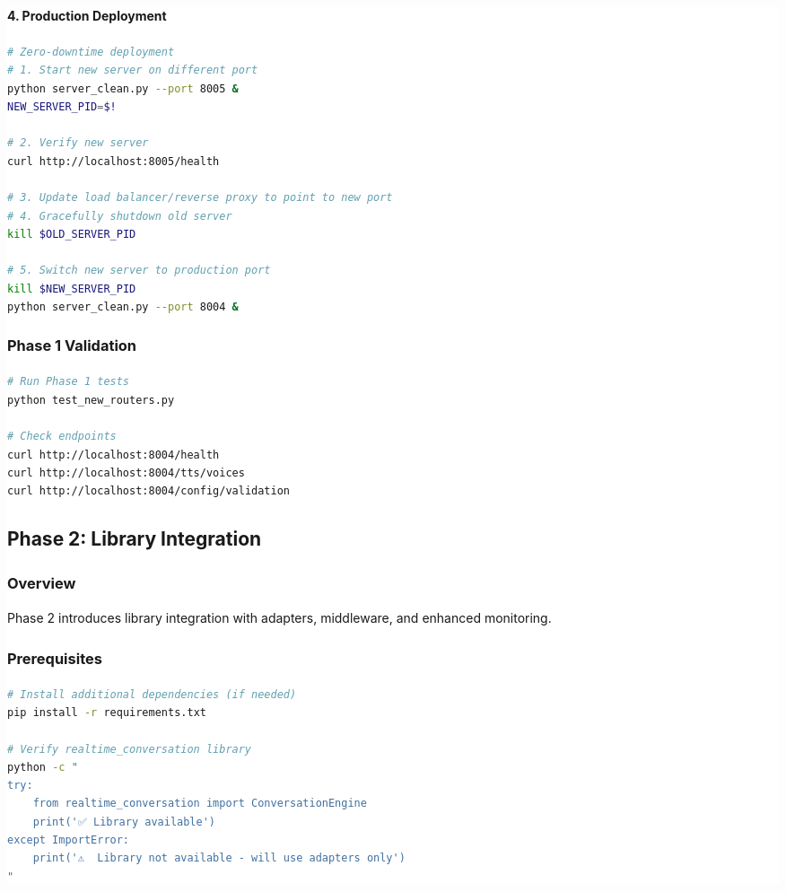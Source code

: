#### 4. Production Deployment

```bash
# Zero-downtime deployment
# 1. Start new server on different port
python server_clean.py --port 8005 &
NEW_SERVER_PID=$!

# 2. Verify new server
curl http://localhost:8005/health

# 3. Update load balancer/reverse proxy to point to new port
# 4. Gracefully shutdown old server
kill $OLD_SERVER_PID

# 5. Switch new server to production port
kill $NEW_SERVER_PID
python server_clean.py --port 8004 &
```

### Phase 1 Validation

```bash
# Run Phase 1 tests
python test_new_routers.py

# Check endpoints
curl http://localhost:8004/health
curl http://localhost:8004/tts/voices
curl http://localhost:8004/config/validation
```

## Phase 2: Library Integration

### Overview

Phase 2 introduces library integration with adapters, middleware, and enhanced monitoring.

### Prerequisites

```bash
# Install additional dependencies (if needed)
pip install -r requirements.txt

# Verify realtime_conversation library
python -c "
try:
    from realtime_conversation import ConversationEngine
    print('✅ Library available')
except ImportError:
    print('⚠️  Library not available - will use adapters only')
"
```

